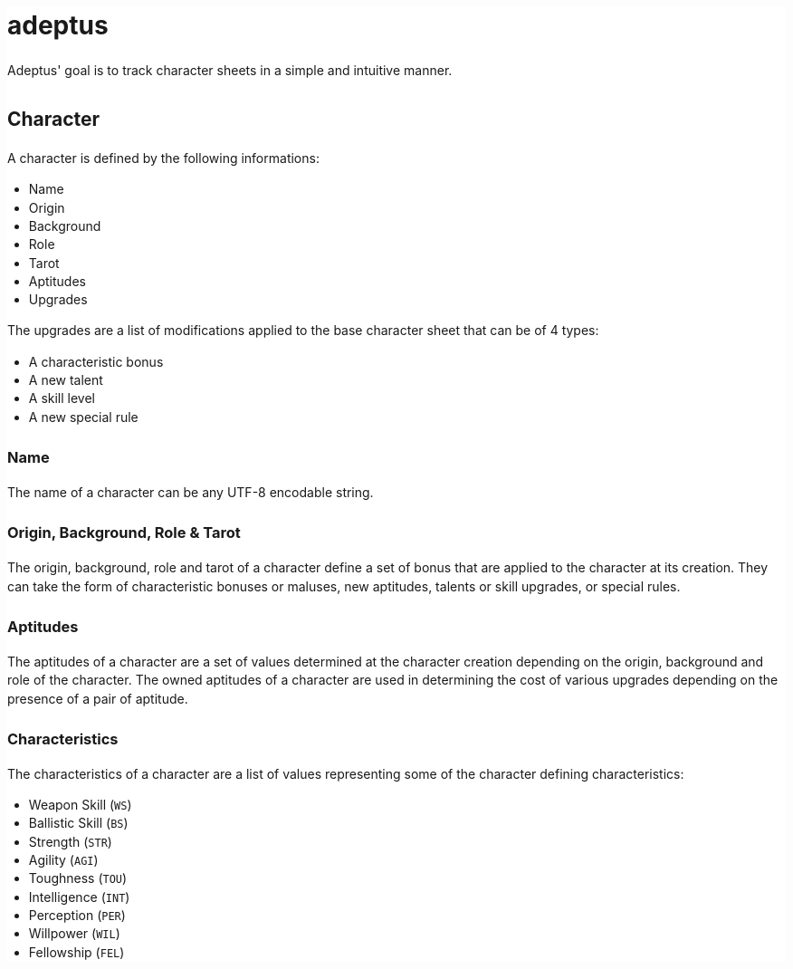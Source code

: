 # adeptus

Adeptus' goal is to track character sheets in a simple and intuitive manner.

## Character

A character is defined by the following informations:

- Name
- Origin
- Background
- Role
- Tarot
- Aptitudes
- Upgrades

The upgrades are a list of modifications applied to the base character sheet that can be of 4 types:

- A characteristic bonus
- A new talent
- A skill level
- A new special rule

### Name

The name of a character can be any UTF-8 encodable string.

### Origin, Background, Role & Tarot

The origin, background, role and tarot of a character define a set of bonus that are applied to the character at its creation.
They can take the form of characteristic bonuses or maluses, new aptitudes, talents or skill upgrades, or special rules.

### Aptitudes

The aptitudes of a character are a set of values determined at the character creation depending on the origin, background and role of the character. 
The owned aptitudes of a character are used in determining the cost of various upgrades depending on the presence of a pair of aptitude.

### Characteristics

The characteristics of a character are a list of values representing some of the character defining characteristics:

- Weapon Skill (`WS`)
- Ballistic Skill (`BS`)
- Strength (`STR`)
- Agility (`AGI`)
- Toughness (`TOU`)
- Intelligence (`INT`)
- Perception (`PER`)
- Willpower (`WIL`)
- Fellowship (`FEL`)
